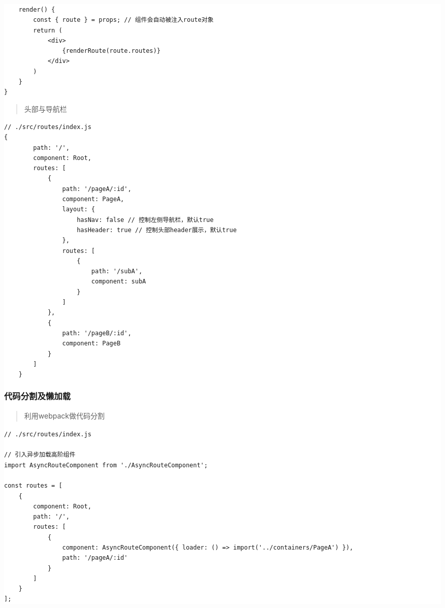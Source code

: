 ```
    render() {
        const { route } = props; // 组件会自动被注入route对象
        return (
            <div>
                {renderRoute(route.routes)}
            </div>
        )
    }
}
```

> 头部与导航栏

```
// ./src/routes/index.js
{
        path: '/',
        component: Root,
        routes: [
            {
                path: '/pageA/:id',
                component: PageA,
                layout: {
                    hasNav: false // 控制左侧导航栏，默认true
                    hasHeader: true // 控制头部header展示，默认true
                },
                routes: [
                    {
                        path: '/subA',
                        component: subA
                    }
                ]
            },
            {
                path: '/pageB/:id',
                component: PageB
            }
        ]
    }
```


### <span id="code-spilt">代码分割及懒加载</span>
> 利用webpack做代码分割

```
// ./src/routes/index.js

// 引入异步加载高阶组件
import AsyncRouteComponent from './AsyncRouteComponent';

const routes = [
    {
        component: Root,
        path: '/',
        routes: [
            {
                component: AsyncRouteComponent({ loader: () => import('../containers/PageA') }),
                path: '/pageA/:id'
            }
        ]
    }
];
```
